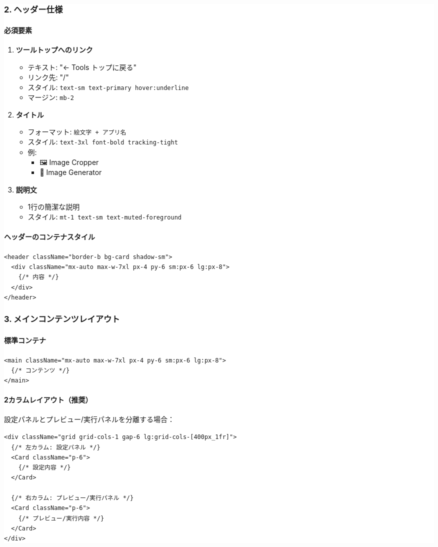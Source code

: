 ### 2. ヘッダー仕様

#### 必須要素

1. **ツールトップへのリンク**
   - テキスト: "← Tools トップに戻る"
   - リンク先: "/"
   - スタイル: `text-sm text-primary hover:underline`
   - マージン: `mb-2`

2. **タイトル**
   - フォーマット: `絵文字 + アプリ名`
   - スタイル: `text-3xl font-bold tracking-tight`
   - 例:
     - 🖼️ Image Cropper
     - 🎨 Image Generator

3. **説明文**
   - 1行の簡潔な説明
   - スタイル: `mt-1 text-sm text-muted-foreground`

#### ヘッダーのコンテナスタイル

```tsx
<header className="border-b bg-card shadow-sm">
  <div className="mx-auto max-w-7xl px-4 py-6 sm:px-6 lg:px-8">
    {/* 内容 */}
  </div>
</header>
```

### 3. メインコンテンツレイアウト

#### 標準コンテナ

```tsx
<main className="mx-auto max-w-7xl px-4 py-6 sm:px-6 lg:px-8">
  {/* コンテンツ */}
</main>
```

#### 2カラムレイアウト（推奨）

設定パネルとプレビュー/実行パネルを分離する場合：

```tsx
<div className="grid grid-cols-1 gap-6 lg:grid-cols-[400px_1fr]">
  {/* 左カラム: 設定パネル */}
  <Card className="p-6">
    {/* 設定内容 */}
  </Card>

  {/* 右カラム: プレビュー/実行パネル */}
  <Card className="p-6">
    {/* プレビュー/実行内容 */}
  </Card>
</div>
```
